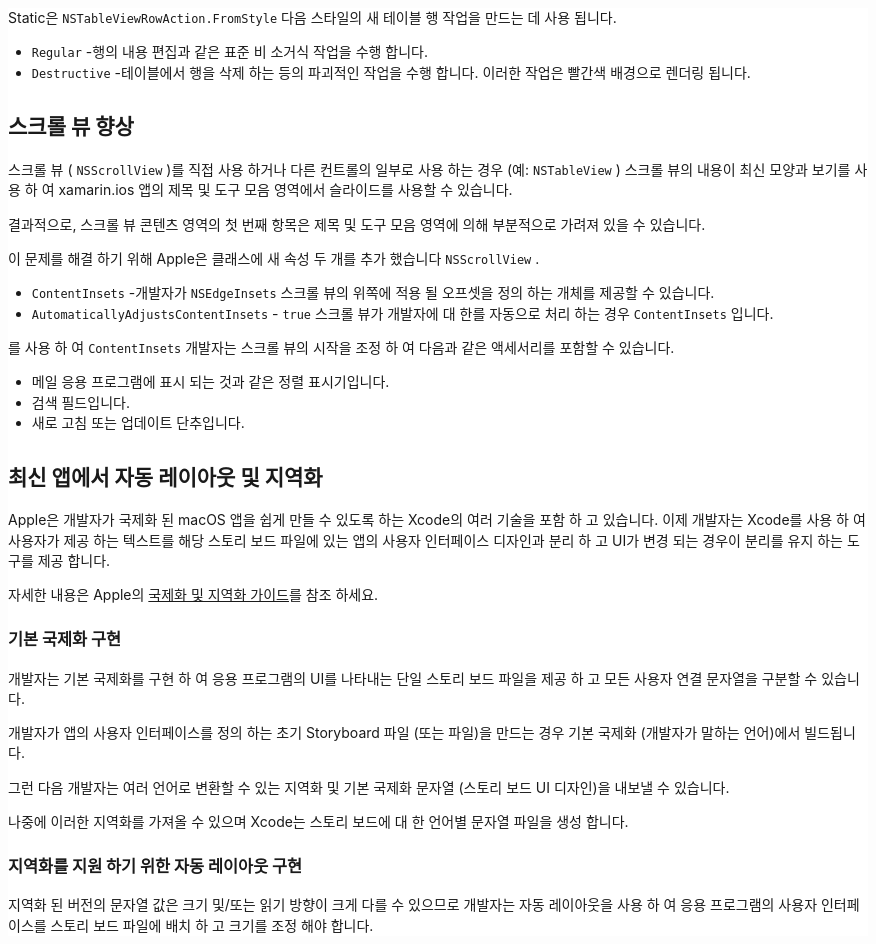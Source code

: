 Static은 `NSTableViewRowAction.FromStyle` 다음 스타일의 새 테이블 행 작업을 만드는 데 사용 됩니다.

- `Regular` -행의 내용 편집과 같은 표준 비 소거식 작업을 수행 합니다.
- `Destructive` -테이블에서 행을 삭제 하는 등의 파괴적인 작업을 수행 합니다. 이러한 작업은 빨간색 배경으로 렌더링 됩니다.

<a name="Scroll-View-Enhancements"></a>

## <a name="scroll-view-enhancements"></a>스크롤 뷰 향상

스크롤 뷰 ( `NSScrollView` )를 직접 사용 하거나 다른 컨트롤의 일부로 사용 하는 경우 (예: `NSTableView` ) 스크롤 뷰의 내용이 최신 모양과 보기를 사용 하 여 xamarin.ios 앱의 제목 및 도구 모음 영역에서 슬라이드를 사용할 수 있습니다.

결과적으로, 스크롤 뷰 콘텐츠 영역의 첫 번째 항목은 제목 및 도구 모음 영역에 의해 부분적으로 가려져 있을 수 있습니다.

이 문제를 해결 하기 위해 Apple은 클래스에 새 속성 두 개를 추가 했습니다 `NSScrollView` .

- `ContentInsets` -개발자가 `NSEdgeInsets` 스크롤 뷰의 위쪽에 적용 될 오프셋을 정의 하는 개체를 제공할 수 있습니다.
- `AutomaticallyAdjustsContentInsets` - `true` 스크롤 뷰가 개발자에 대 한를 자동으로 처리 하는 경우 `ContentInsets` 입니다.

를 사용 하 여 `ContentInsets` 개발자는 스크롤 뷰의 시작을 조정 하 여 다음과 같은 액세서리를 포함할 수 있습니다.

- 메일 응용 프로그램에 표시 되는 것과 같은 정렬 표시기입니다.
- 검색 필드입니다.
- 새로 고침 또는 업데이트 단추입니다.

<a name="Auto-Layout-and-Localization-in-Modern-Apps"></a>

## <a name="auto-layout-and-localization-in-modern-apps"></a>최신 앱에서 자동 레이아웃 및 지역화

Apple은 개발자가 국제화 된 macOS 앱을 쉽게 만들 수 있도록 하는 Xcode의 여러 기술을 포함 하 고 있습니다. 이제 개발자는 Xcode를 사용 하 여 사용자가 제공 하는 텍스트를 해당 스토리 보드 파일에 있는 앱의 사용자 인터페이스 디자인과 분리 하 고 UI가 변경 되는 경우이 분리를 유지 하는 도구를 제공 합니다.

자세한 내용은 Apple의 [국제화 및 지역화 가이드](https://developer.apple.com/library/content/documentation/MacOSX/Conceptual/BPInternational/InternationalizingYourUserInterface/InternationalizingYourUserInterface.html)를 참조 하세요.

<a name="Implementing-Base-Internationalization"></a>

### <a name="implementing-base-internationalization"></a>기본 국제화 구현

개발자는 기본 국제화를 구현 하 여 응용 프로그램의 UI를 나타내는 단일 스토리 보드 파일을 제공 하 고 모든 사용자 연결 문자열을 구분할 수 있습니다.

개발자가 앱의 사용자 인터페이스를 정의 하는 초기 Storyboard 파일 (또는 파일)을 만드는 경우 기본 국제화 (개발자가 말하는 언어)에서 빌드됩니다.

그런 다음 개발자는 여러 언어로 변환할 수 있는 지역화 및 기본 국제화 문자열 (스토리 보드 UI 디자인)을 내보낼 수 있습니다.

나중에 이러한 지역화를 가져올 수 있으며 Xcode는 스토리 보드에 대 한 언어별 문자열 파일을 생성 합니다.

<a name="Implementing-Auto-Layout-to-Support-Localization"></a>

### <a name="implementing-auto-layout-to-support-localization"></a>지역화를 지원 하기 위한 자동 레이아웃 구현

지역화 된 버전의 문자열 값은 크기 및/또는 읽기 방향이 크게 다를 수 있으므로 개발자는 자동 레이아웃을 사용 하 여 응용 프로그램의 사용자 인터페이스를 스토리 보드 파일에 배치 하 고 크기를 조정 해야 합니다.
